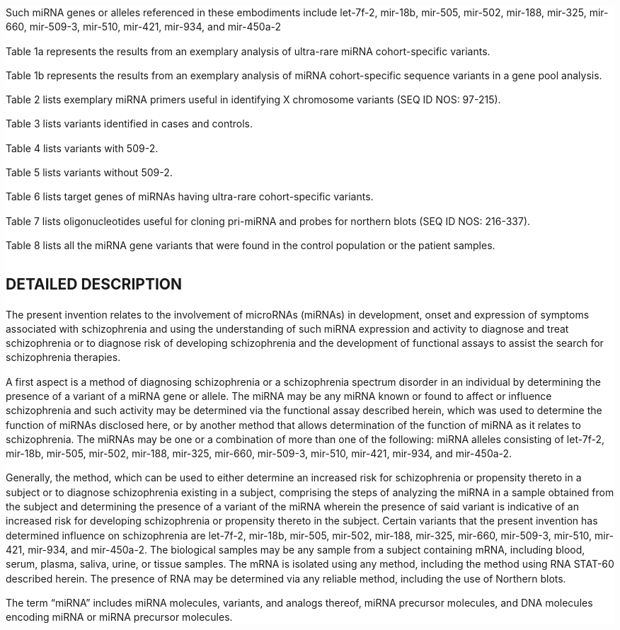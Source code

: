 Such miRNA genes or alleles referenced in these embodiments include let-7f-2, mir-18b, mir-505, mir-502, mir-188, mir-325, mir-660, mir-509-3, mir-510, mir-421, mir-934, and mir-450a-2

Table 1a represents the results from an exemplary analysis of ultra-rare miRNA cohort-specific variants.

Table 1b represents the results from an exemplary analysis of miRNA cohort-specific sequence variants in a gene pool analysis.

Table 2 lists exemplary miRNA primers useful in identifying X chromosome variants (SEQ ID NOS: 97-215).

Table 3 lists variants identified in cases and controls.

Table 4 lists variants with 509-2.

Table 5 lists variants without 509-2.

Table 6 lists target genes of miRNAs having ultra-rare cohort-specific variants.

Table 7 lists oligonucleotides useful for cloning pri-miRNA and probes for northern blots (SEQ ID NOS: 216-337).

Table 8 lists all the miRNA gene variants that were found in the control population or the patient samples.

## DETAILED DESCRIPTION

The present invention relates to the involvement of microRNAs (miRNAs) in development, onset and expression of symptoms associated with schizophrenia and using the understanding of such miRNA expression and activity to diagnose and treat schizophrenia or to diagnose risk of developing schizophrenia and the development of functional assays to assist the search for schizophrenia therapies.

A first aspect is a method of diagnosing schizophrenia or a schizophrenia spectrum disorder in an individual by determining the presence of a variant of a miRNA gene or allele. The miRNA may be any miRNA known or found to affect or influence schizophrenia and such activity may be determined via the functional assay described herein, which was used to determine the function of miRNAs disclosed here, or by another method that allows determination of the function of miRNA as it relates to schizophrenia. The miRNAs may be one or a combination of more than one of the following: miRNA alleles consisting of let-7f-2, mir-18b, mir-505, mir-502, mir-188, mir-325, mir-660, mir-509-3, mir-510, mir-421, mir-934, and mir-450a-2.

Generally, the method, which can be used to either determine an increased risk for schizophrenia or propensity thereto in a subject or to diagnose schizophrenia existing in a subject, comprising the steps of analyzing the miRNA in a sample obtained from the subject and determining the presence of a variant of the miRNA wherein the presence of said variant is indicative of an increased risk for developing schizophrenia or propensity thereto in the subject. Certain variants that the present invention has determined influence on schizophrenia are let-7f-2, mir-18b, mir-505, mir-502, mir-188, mir-325, mir-660, mir-509-3, mir-510, mir-421, mir-934, and mir-450a-2. The biological samples may be any sample from a subject containing mRNA, including blood, serum, plasma, saliva, urine, or tissue samples. The mRNA is isolated using any method, including the method using RNA STAT-60 described herein. The presence of RNA may be determined via any reliable method, including the use of Northern blots.

The term “miRNA” includes miRNA molecules, variants, and analogs thereof, miRNA precursor molecules, and DNA molecules encoding miRNA or miRNA precursor molecules.
